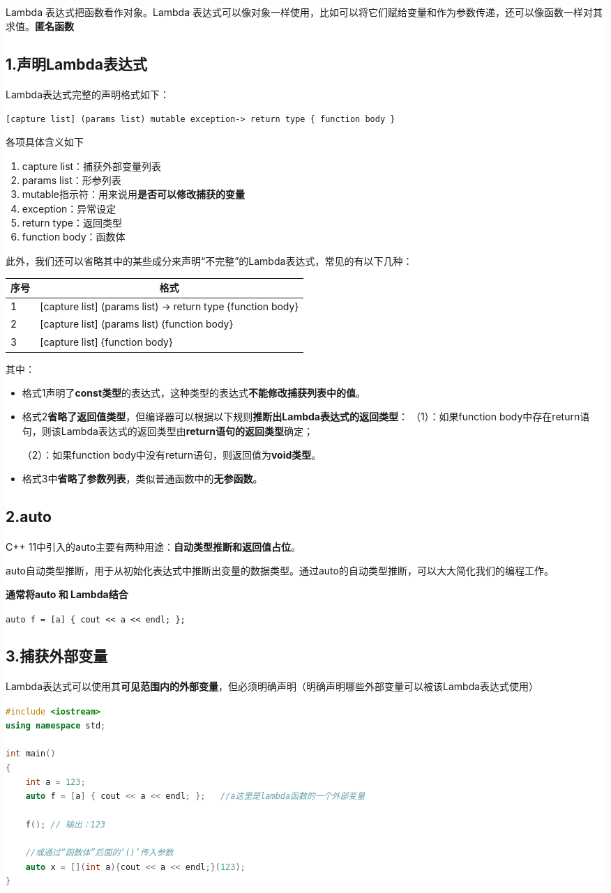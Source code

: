 Lambda 表达式把函数看作对象。Lambda 表达式可以像对象一样使用，比如可以将它们赋给变量和作为参数传递，还可以像函数一样对其求值。**匿名函数**

## 1.声明Lambda表达式

Lambda表达式完整的声明格式如下：

`[capture list] (params list) mutable exception-> return type { function body }`

各项具体含义如下

1. capture list：捕获外部变量列表
2. params list：形参列表
3. mutable指示符：用来说用**是否可以修改捕获的变量**
4. exception：异常设定
5. return type：返回类型
6. function body：函数体

此外，我们还可以省略其中的某些成分来声明“不完整”的Lambda表达式，常见的有以下几种：

| 序号  | 格式                                                           |
| --- | ------------------------------------------------------------ |
| 1   | \[capture list] (params list) -> return type {function body} |
| 2   | \[capture list] (params list) {function body}                |
| 3   | \[capture list] {function body}                              |

其中：

- 格式1声明了**const类型**的表达式，这种类型的表达式**不能修改捕获列表中的值**。
- 格式2**省略了返回值类型**，但编译器可以根据以下规则**推断出Lambda表达式的返回类型**： （1）：如果function body中存在return语句，则该Lambda表达式的返回类型由**return语句的返回类型**确定； 

  （2）：如果function body中没有return语句，则返回值为**void类型**。
- 格式3中**省略了参数列表**，类似普通函数中的**无参函数**。

## 2.auto

C++ 11中引入的auto主要有两种用途：**自动类型推断和返回值占位**。

auto自动类型推断，用于从初始化表达式中推断出变量的数据类型。通过auto的自动类型推断，可以大大简化我们的编程工作。

**通常将auto 和 Lambda结合**

`auto f = [a] { cout << a << endl; };`

## 3.捕获外部变量

Lambda表达式可以使用其**可见范围内的外部变量**，但必须明确声明（明确声明哪些外部变量可以被该Lambda表达式使用）

```cpp
#include <iostream>
using namespace std;

int main()
{
    int a = 123;
    auto f = [a] { cout << a << endl; };   //a这里是lambda函数的一个外部变量

    f(); // 输出：123

    //或通过“函数体”后面的‘()’传入参数
    auto x = [](int a){cout << a << endl;}(123); 
}
```
